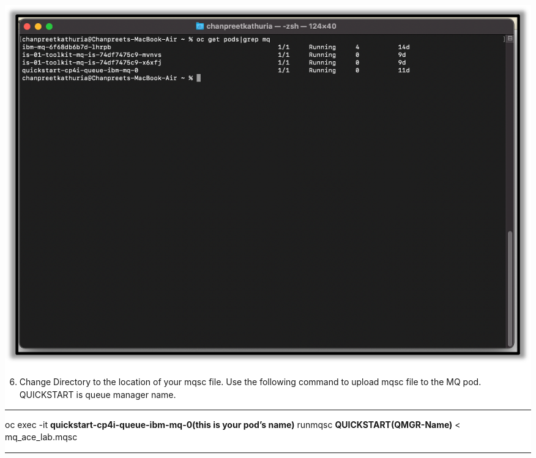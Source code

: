 <img src="images/MQAC8.png" >

6. Change Directory to the location of your mqsc file. Use the following command to upload mqsc file to the MQ pod. QUICKSTART is queue manager name.

---
oc exec -it **quickstart-cp4i-queue-ibm-mq-0(this is your pod’s name)** runmqsc **QUICKSTART(QMGR-Name)** < mq_ace_lab.mqsc

---
